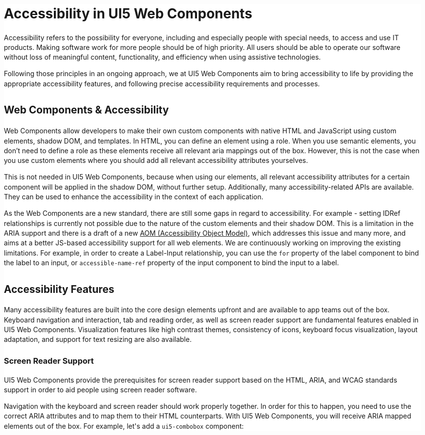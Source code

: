 # Accessibility in UI5 Web Components

Accessibility refers to the possibility for everyone, including and especially people with special needs, to access and use IT products. Making software work for more people should be of high priority. All users should be able to operate our software without loss of meaningful content, functionality, and efficiency when using assistive technologies.

Following those principles in an ongoing approach, we at UI5 Web Components aim to bring accessibility to life by providing the appropriate accessibility features, and following precise accessibility requirements and processes. 


## Web Components & Accessibility

Web Components allow developers to make their own custom components with native HTML and JavaScript using custom elements, shadow DOM, and templates. In HTML, you can define an element using a role.  When you use semantic elements, you don’t need to define a role as these elements receive all relevant aria mappings out of the box. However, this is not the case when you use custom elements where you should add all relevant accessibility attributes yourselves.

This is not needed in UI5 Web Components, because when using our elements, all relevant accessibility attributes for a certain component will be applied in the shadow DOM, without further setup. Additionally, many accessibility-related APIs are available. They can be used to enhance the accessibility in the context of each application.

As the Web Components are a new standard, there are still some gaps in regard to accessibility. For example - setting IDRef relationships is currently not possible due to the nature of the custom elements and their shadow DOM. This is a limitation in the ARIA support and there is a draft of a new [AOM (Accessibility Object Model)](https://github.com/WICG/aom), which addresses this issue and many more, and aims at a better JS-based accessibility support for all web elements. We are continuously working on improving the existing limitations. For example, in order to create a Label-Input relationship, you can use the `for` property of the label component to bind the label to an input, or `accessible-name-ref` property of the input component to bind the input to a label.


## Accessibility Features

Many accessibility features are built into the core design elements upfront and are available to app teams out of the box. Keyboard navigation and interaction, tab and reading order, as well as screen reader support are fundamental features enabled in UI5 Web Components. Visualization features like high contrast themes, consistency of icons, keyboard focus visualization, layout adaptation, and support for text resizing are also available.


### **Screen Reader Support**

UI5 Web Components provide the prerequisites for screen reader support based on the HTML, ARIA, and WCAG standards support in order to aid people using screen reader software.

Navigation with the keyboard and screen reader should work properly together. In order for this to happen, you need to use the correct ARIA attributes and to map them to their HTML counterparts. With UI5 Web Components, you will receive ARIA mapped elements out of the box. For example, let's add a `ui5-combobox` component:
